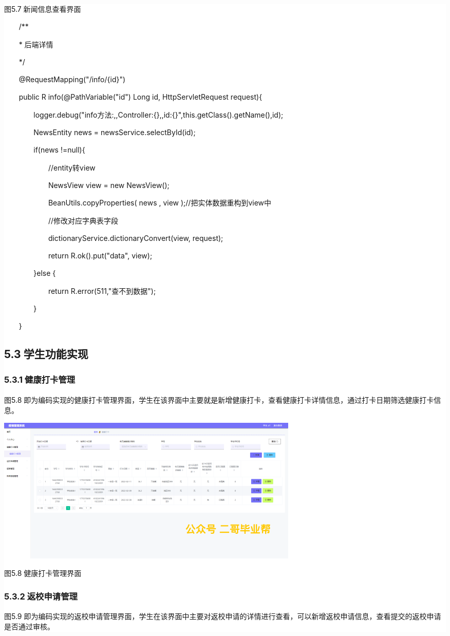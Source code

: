 图5.7 新闻信息查看界面

`    `/\*\*

`    `\* 后端详情

`    `\*/

`    `@RequestMapping("/info/{id}")

`    `public R info(@PathVariable("id") Long id, HttpServletRequest request){

`        `logger.debug("info方法:,,Controller:{},,id:{}",this.getClass().getName(),id);

`        `NewsEntity news = newsService.selectById(id);

`        `if(news !=null){

`            `//entity转view

`            `NewsView view = new NewsView();

`            `BeanUtils.copyProperties( news , view );//把实体数据重构到view中

`            `//修改对应字典表字段

`            `dictionaryService.dictionaryConvert(view, request);

`            `return R.ok().put("data", view);

`        `}else {

`            `return R.error(511,"查不到数据");

`        `}

`    `}
## 5.3 学生功能实现
### 5.3.1 健康打卡管理
图5.8 即为编码实现的健康打卡管理界面，学生在该界面中主要就是新增健康打卡，查看健康打卡详情信息，通过打卡日期筛选健康打卡信息。

![](/images/0400ssm/ssm456/blog.024.png)

图5.8 健康打卡管理界面
### 5.3.2 返校申请管理
图5.9 即为编码实现的返校申请管理界面，学生在该界面中主要对返校申请的详情进行查看，可以新增返校申请信息，查看提交的返校申请是否通过审核。

